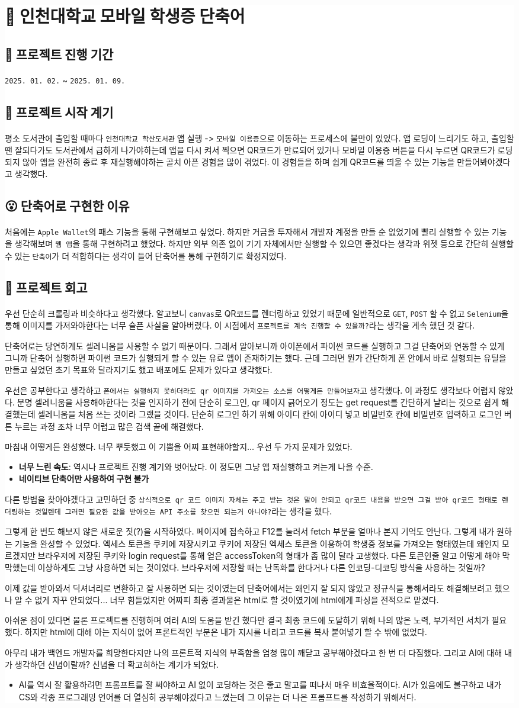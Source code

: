 # 📱 인천대학교 모바일 학생증 단축어

## 📅 프로젝트 진행 기간
`2025. 01. 02.` ~ `2025. 01. 09.`

## 💫 프로젝트 시작 계기
평소 도서관에 출입할 때마다 `인천대학교 학산도서관` 앱 실행 -> `모바일 이용증`으로 이동하는 프로세스에 불만이 있었다. 앱 로딩이 느리기도 하고, 출입할 땐 잘되다가도 도서관에서 급하게 나가야하는데 앱을 다시 켜서 찍으면 QR코드가 만료되어 있거나 모바일 이용증 버튼을 다시 누르면 QR코드가 로딩되지 않아 앱을 완전히 종료 후 재실행해야하는 골치 아픈 경험을 많이 겪었다. 이 경험들을 하며 쉽게 QR코드를 띄울 수 있는 기능을 만들어봐야겠다고 생각했다.

## 😮 단축어로 구현한 이유
처음에는 `Apple Wallet`의 패스 기능을 통해 구현해보고 싶었다. 하지만 거금을 투자해서 개발자 계정을 만들 순 없었기에 빨리 실행할 수 있는 기능을 생각해보며 `웹 앱`을 통해 구현하려고 했었다. 하지만 외부 의존 없이 기기 자체에서만 실행할 수 있으면 좋겠다는 생각과 위젯 등으로 간단히 실행할 수 있는 `단축어`가 더 적합하다는 생각이 들어 단축어를 통해 구현하기로 확정지었다.

## 🤯 프로젝트 회고
우선 단순히 크롤링과 비슷하다고 생각했다. 알고보니 `canvas`로 QR코드를 렌더링하고 있었기 때문에 일반적으로 `GET`, `POST` 할 수 없고 `Selenium`을 통해 이미지를 가져와야한다는 너무 슬픈 사실을 알아버렸다. 이 시점에서 `프로젝트를 계속 진행할 수 있을까?`라는 생각을 계속 했던 것 같다.

단축어로는 당연하게도 셀레니움을 사용할 수 없기 때문이다. 그래서 알아보니까 아이폰에서 파이썬 코드를 실행하고 그걸 단축어와 연동할 수 있게 그니까 단축어 실행하면 파이썬 코드가 실행되게 할 수 있는 유료 앱이 존재하기는 했다. 근데 그러면 뭔가 간단하게 폰 안에서 바로 실행되는 유틸을 만들고 싶었던 초기 목표와 달라지기도 했고 배포에도 문제가 있다고 생각했다.

우선은 공부한다고 생각하고 `폰에서는 실행하지 못하더라도 qr 이미지를 가져오는 소스를 어떻게든 만들어보자`고 생각했다. 이 과정도 생각보다 어렵지 않았다. 분명 셀레니움을 사용해야한다는 것을 인지하기 전에 단순히 로그인, qr 페이지 긁어오기 정도는 get request를 간단하게 날리는 것으로 쉽게 해결했는데 셀레니움을 처음 쓰는 것이라 그랬을 것이다. 단순히 로그인 하기 위해 아이디 칸에 아이디 넣고 비밀번호 칸에 비밀번호 입력하고 로그인 버튼 누르는 과정 조차 너무 어렵고 많은 검색 끝에 해결했다.

마침내 어떻게든 완성했다. 너무 뿌듯했고 이 기쁨을 어찌 표현해야할지... 우선 두 가지 문제가 있었다.
- **너무 느린 속도**: 역시나 프로젝트 진행 계기와 벗어났다. 이 정도면 그냥 앱 재실행하고 켜는게 나을 수준.
- **네이티브 단축어만 사용하여 구현 불가**

다른 방법을 찾아야겠다고 고민하던 중 `상식적으로 qr 코드 이미지 자체는 주고 받는 것은 말이 안되고 qr코드 내용을 받으면 그걸 받아 qr코드 형태로 렌더링하는 것일텐데 그러면 필요한 값을 받아오는 API 주소를 찾으면 되는거 아니야?`라는 생각을 했다.

그렇게 한 번도 해보지 않은 새로운 짓(?)을 시작하였다. 페이지에 접속하고 F12를 눌러서 fetch 부분을 얼마나 본지 기억도 안난다. 그렇게 내가 원하는 기능을 완성할 수 있었다.
엑세스 토큰을 쿠키에 저장시키고 쿠키에 저장된 엑세스 토큰을 이용하여 학생증 정보를 가져오는 형태였는데 왜인지 모르겠지만 브라우저에 저장된 쿠키와 login request를 통해 얻은 accessToken의 형태가 좀 많이 달라 고생했다.
다른 토큰인줄 알고 어떻게 해야 막막했는데 이상하게도 그냥 사용하면 되는 것이였다. 브라우저에 저장할 때는 난독화를 한다거나 다른 인코딩-디코딩 방식을 사용하는 것일까?

이제 값을 받아와서 딕셔너리로 변환하고 잘 사용하면 되는 것이였는데 단축어에서는 왜인지 잘 되지 않았고 정규식을 통해서라도 해결해보려고 했으나 알 수 없게 자꾸 안되었다... 너무 힘들었지만
어짜피 최종 결과물은 html로 할 것이였기에 html에게 파싱을 전적으로 맡겼다.

아쉬운 점이 있다면 물론 프로젝트를 진행하며 여러 AI의 도움을 받긴 했다만 결국 최종 코드에 도달하기 위해 나의 많은 노력, 부가적인 서치가 필요했다.
하지만 html에 대해 아는 지식이 없어 프론트적인 부분은 내가 지시를 내리고 코드를 복사 붙여넣기 할 수 밖에 없었다.

아무리 내가 백엔드 개발자를 희망한다지만 나의 프론트적 지식의 부족함을 엄청 많이 깨닫고 공부해야겠다고 한 번 더 다짐했다.
그리고 AI에 대해 내가 생각하던 신념이랄까? 신념을 더 확고히하는 계기가 되었다.
- AI를 역시 잘 활용하려면 프롬프트를 잘 써야하고 AI 없이 코딩하는 것은 좋고 말고를 떠나서 매우 비효율적이다. AI가 있음에도 불구하고 내가 CS와 각종 프로그래밍 언어를 더 열심히 공부해야겠다고 느꼈는데 그 이유는 더 나은 프롬프트를 작성하기 위해서다.
